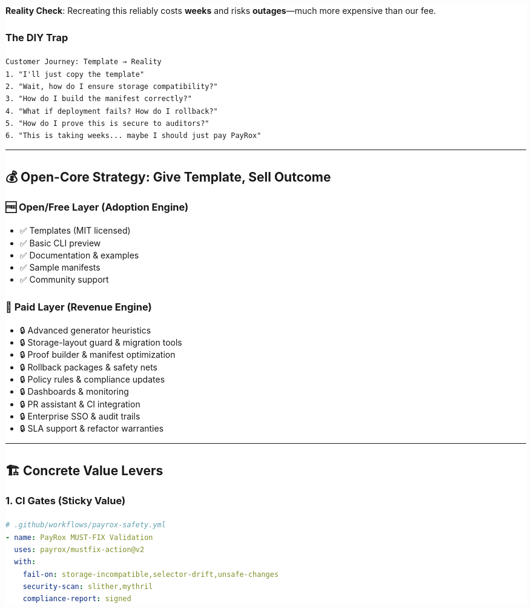 **Reality Check**: Recreating this reliably costs **weeks** and risks **outages**—much more expensive than our fee.

### The DIY Trap

```
Customer Journey: Template → Reality
1. "I'll just copy the template" 
2. "Wait, how do I ensure storage compatibility?"
3. "How do I build the manifest correctly?"
4. "What if deployment fails? How do I rollback?"
5. "How do I prove this is secure to auditors?"
6. "This is taking weeks... maybe I should just pay PayRox"
```

---

## 💰 **Open-Core Strategy: Give Template, Sell Outcome**

### 🆓 **Open/Free Layer** (Adoption Engine)
- ✅ Templates (MIT licensed)
- ✅ Basic CLI preview
- ✅ Documentation & examples
- ✅ Sample manifests
- ✅ Community support

### 💎 **Paid Layer** (Revenue Engine)
- 🔒 Advanced generator heuristics
- 🔒 Storage-layout guard & migration tools
- 🔒 Proof builder & manifest optimization
- 🔒 Rollback packages & safety nets
- 🔒 Policy rules & compliance updates
- 🔒 Dashboards & monitoring
- 🔒 PR assistant & CI integration
- 🔒 Enterprise SSO & audit trails
- 🔒 SLA support & refactor warranties

---

## 🏗️ **Concrete Value Levers**

### 1. CI Gates (Sticky Value)
```yaml
# .github/workflows/payrox-safety.yml
- name: PayRox MUST-FIX Validation
  uses: payrox/mustfix-action@v2
  with:
    fail-on: storage-incompatible,selector-drift,unsafe-changes
    security-scan: slither,mythril
    compliance-report: signed
```
